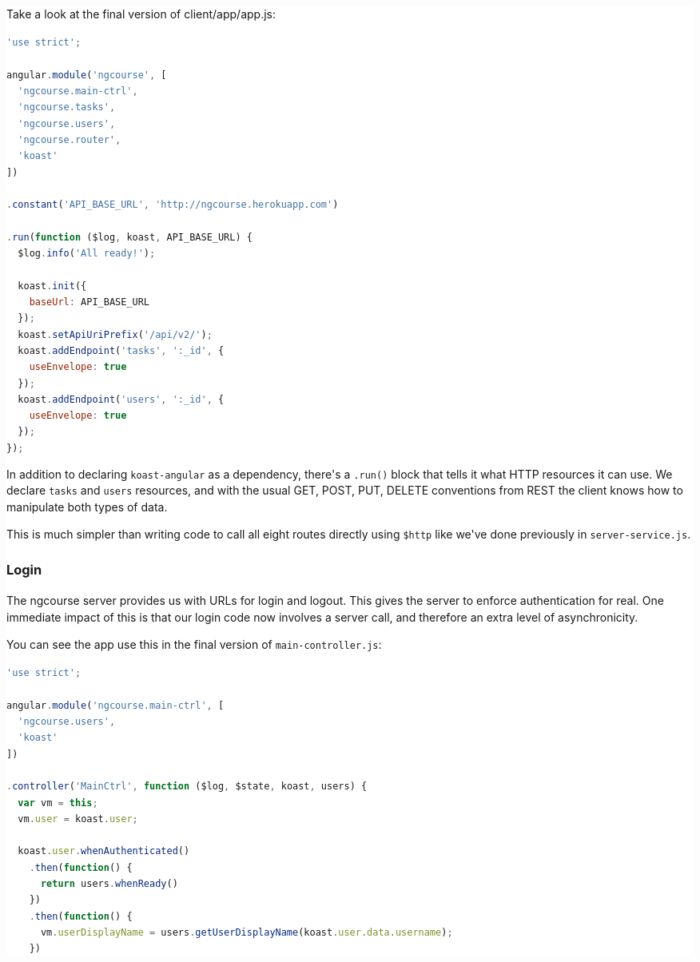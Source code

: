 Take a look at the final version of client/app/app.js:

```javascript
'use strict';

angular.module('ngcourse', [
  'ngcourse.main-ctrl',
  'ngcourse.tasks',
  'ngcourse.users',
  'ngcourse.router',
  'koast'
])

.constant('API_BASE_URL', 'http://ngcourse.herokuapp.com')

.run(function ($log, koast, API_BASE_URL) {
  $log.info('All ready!');

  koast.init({
    baseUrl: API_BASE_URL
  });
  koast.setApiUriPrefix('/api/v2/');
  koast.addEndpoint('tasks', ':_id', {
    useEnvelope: true
  });
  koast.addEndpoint('users', ':_id', {
    useEnvelope: true
  });
});
```

In addition to declaring `koast-angular` as a dependency, there's a `.run()`
block that tells it what HTTP resources it can use.  We declare `tasks`
and `users` resources, and with the usual GET, POST, PUT, DELETE conventions
from REST the client knows how to manipulate both types of data.

This is much simpler than writing code to call all eight routes directly using
`$http` like we've done previously in `server-service.js`.

### Login

The ngcourse server provides us with URLs for login and logout.  This gives
the server to enforce authentication for real.  One immediate impact of this is
that our login code now involves a server call, and therefore an extra level
of asynchronicity.

You can see the app use this in the final version of `main-controller.js`:

```javascript
'use strict';

angular.module('ngcourse.main-ctrl', [
  'ngcourse.users',
  'koast'
])

.controller('MainCtrl', function ($log, $state, koast, users) {
  var vm = this;
  vm.user = koast.user;

  koast.user.whenAuthenticated()
    .then(function() {
      return users.whenReady()
    })
    .then(function() {
      vm.userDisplayName = users.getUserDisplayName(koast.user.data.username);
    })
```